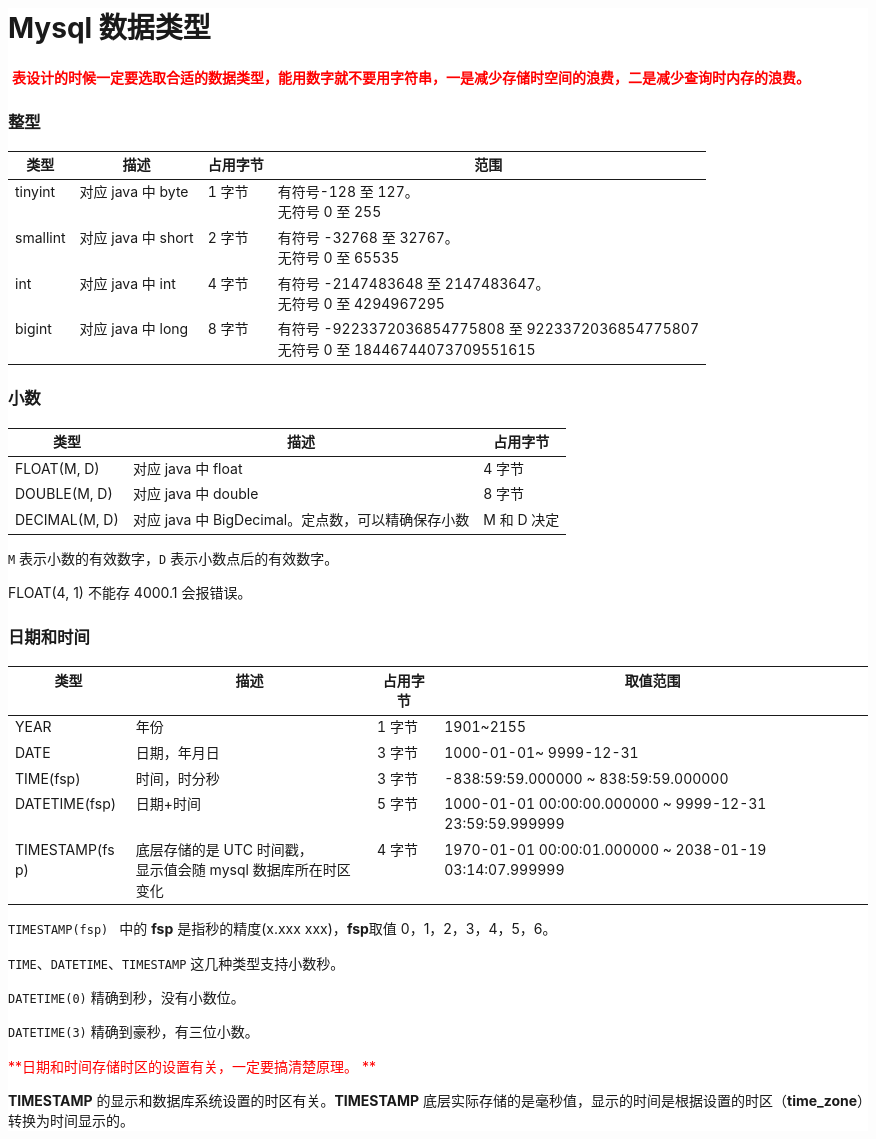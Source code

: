 # Mysql 数据类型

<font color=red> **表设计的时候一定要选取合适的数据类型，能用数字就不要用字符串，一是减少存储时空间的浪费，二是减少查询时内存的浪费。**</font>

### 整型

| 类型     | 描述               | 占用字节 | 范围                                                                                    |
| -------- | ------------------ | -------- | --------------------------------------------------------------------------------------- |
| tinyint  | 对应 java 中 byte  | 1 字节   | 有符号-128 至 127。<br>无符号 0 至 255                                                  |
| smallint | 对应 java 中 short | 2 字节   | 有符号 -32768 至 32767。<br>无符号 0 至 65535                                           |
| int      | 对应 java 中 int   | 4 字节   | 有符号 -2147483648 至 2147483647。<br>无符号 0 至 4294967295                            |
| bigint   | 对应 java 中 long  | 8 字节   | 有符号 -9223372036854775808 至 9223372036854775807 <br>无符号 0 至 18446744073709551615 |

### 小数

| 类型          | 描述                                              | 占用字节    |
| ------------- | ------------------------------------------------- | ----------- |
| FLOAT(M, D)   | 对应 java 中 float                                | 4 字节      |
| DOUBLE(M, D)  | 对应 java 中 double                               | 8 字节      |
| DECIMAL(M, D) | 对应 java 中 BigDecimal。定点数，可以精确保存小数 | M 和 D 决定 |

`M` 表示小数的有效数字，`D` 表示小数点后的有效数字。

FLOAT(4, 1) 不能存 4000.1 会报错误。

### 日期和时间

| 类型           | 描述                                                             | 占用字节 | 取值范围                                                |
| -------------- | ---------------------------------------------------------------- | -------- | ------------------------------------------------------- |
| YEAR           | 年份                                                             | 1 字节   | 1901~2155                                               |
| DATE           | 日期，年月日                                                     | 3 字节   | 1000-01-01~ 9999-12-31                                  |
| TIME(fsp)      | 时间，时分秒                                                     | 3 字节   | -838:59:59.000000 ~ 838:59:59.000000                    |
| DATETIME(fsp)  | 日期+时间                                                        | 5 字节   | 1000-01-01 00:00:00.000000 ~ 9999-12-31 23:59:59.999999 |
| TIMESTAMP(fsp) | 底层存储的是 UTC 时间戳，<br>显示值会随 mysql 数据库所在时区变化 | 4 字节   | 1970-01-01 00:00:01.000000 ~ 2038-01-19 03:14:07.999999 |

`TIMESTAMP(fsp) ` 中的 **fsp** 是指秒的精度(x.xxx xxx)，**fsp**取值 0，1，2，3，4，5，6。

`TIME`、`DATETIME`、`TIMESTAMP` 这几种类型支持小数秒。

`DATETIME(0)` 精确到秒，没有小数位。

`DATETIME(3)` 精确到豪秒，有三位小数。

<font color=red>**日期和时间存储时区的设置有关，一定要搞清楚原理。 **</font>

**TIMESTAMP** 的显示和数据库系统设置的时区有关。**TIMESTAMP** 底层实际存储的是毫秒值，显示的时间是根据设置的时区（**time_zone**）转换为时间显示的。
